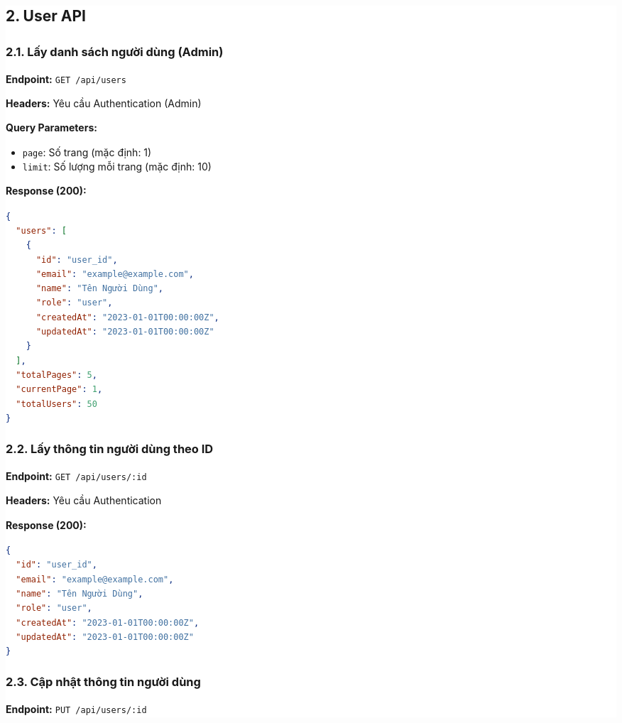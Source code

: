 ## 2. User API

### 2.1. Lấy danh sách người dùng (Admin)

**Endpoint:** `GET /api/users`

**Headers:** Yêu cầu Authentication (Admin)

**Query Parameters:**

- `page`: Số trang (mặc định: 1)
- `limit`: Số lượng mỗi trang (mặc định: 10)

**Response (200):**

```json
{
  "users": [
    {
      "id": "user_id",
      "email": "example@example.com",
      "name": "Tên Người Dùng",
      "role": "user",
      "createdAt": "2023-01-01T00:00:00Z",
      "updatedAt": "2023-01-01T00:00:00Z"
    }
  ],
  "totalPages": 5,
  "currentPage": 1,
  "totalUsers": 50
}
```

### 2.2. Lấy thông tin người dùng theo ID

**Endpoint:** `GET /api/users/:id`

**Headers:** Yêu cầu Authentication

**Response (200):**

```json
{
  "id": "user_id",
  "email": "example@example.com",
  "name": "Tên Người Dùng",
  "role": "user",
  "createdAt": "2023-01-01T00:00:00Z",
  "updatedAt": "2023-01-01T00:00:00Z"
}
```

### 2.3. Cập nhật thông tin người dùng

**Endpoint:** `PUT /api/users/:id`
